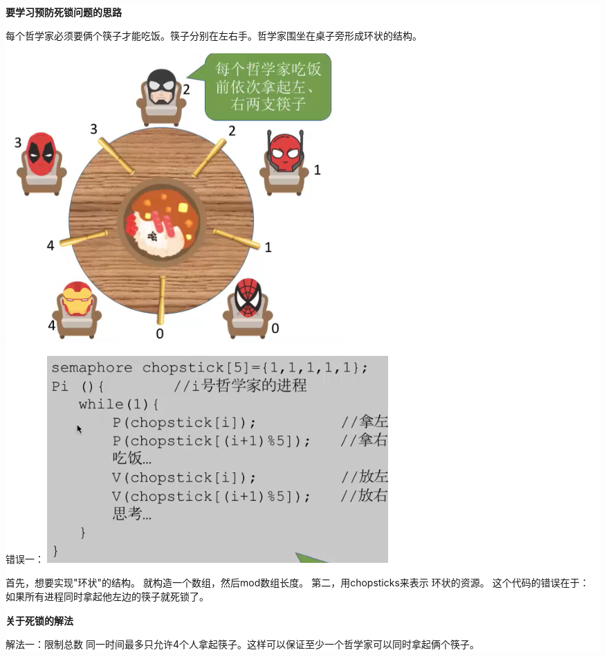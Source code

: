 **要学习预防死锁问题的思路**

每个哲学家必须要俩个筷子才能吃饭。筷子分别在左右手。哲学家围坐在桌子旁形成环状的结构。

![alt text](image-21.png)

错误一：
![alt text](image-22.png)

首先，想要实现"环状"的结构。 就构造一个数组，然后mod数组长度。
第二，用chopsticks来表示 环状的资源。
这个代码的错误在于： 如果所有进程同时拿起他左边的筷子就死锁了。

**关于死锁的解法**

解法一：限制总数
同一时间最多只允许4个人拿起筷子。这样可以保证至少一个哲学家可以同时拿起俩个筷子。
